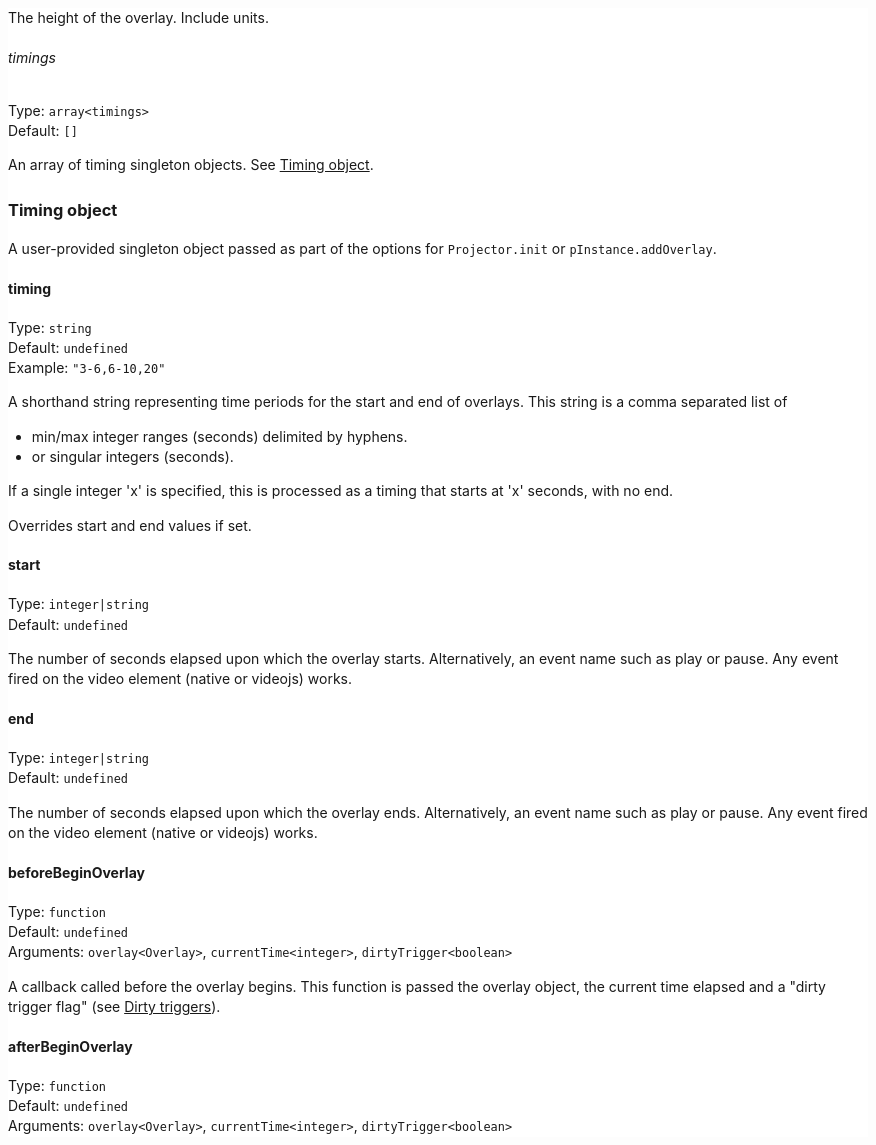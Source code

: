 The height of the overlay. Include units.

###### timings
Type: `array<timings>`  
Default: `[]`

An array of timing singleton objects. See [Timing object](#timing-object).

### Timing object

A user-provided singleton object passed as part of the options for `Projector.init` or `pInstance.addOverlay`.

#### timing
Type: `string`  
Default: `undefined`  
Example: `"3-6,6-10,20"`

A shorthand string representing time periods for the start and end of overlays. This string is a comma separated list of

* min/max integer ranges (seconds) delimited by hyphens.
* or singular integers (seconds).

If a single integer 'x' is specified, this is processed as a timing that starts at 'x' seconds, with no end.

Overrides start and end values if set.

#### start
Type: `integer|string`  
Default: `undefined`

The number of seconds elapsed upon which the overlay starts. Alternatively, an event name such as play or pause. Any event fired on the video element (native or videojs) works.

#### end
Type: `integer|string`  
Default: `undefined`

The number of seconds elapsed upon which the overlay ends. Alternatively, an event name such as play or pause. Any event fired on the video element (native or videojs) works.


#### beforeBeginOverlay
Type: `function`  
Default: `undefined`  
Arguments: `overlay<Overlay>`, `currentTime<integer>`, `dirtyTrigger<boolean>`

A callback called before the overlay begins. This function is passed the overlay object, the current time elapsed and a "dirty trigger flag" (see [Dirty triggers](#dirty-triggers)).

#### afterBeginOverlay
Type: `function`  
Default: `undefined`  
Arguments: `overlay<Overlay>`, `currentTime<integer>`, `dirtyTrigger<boolean>`
